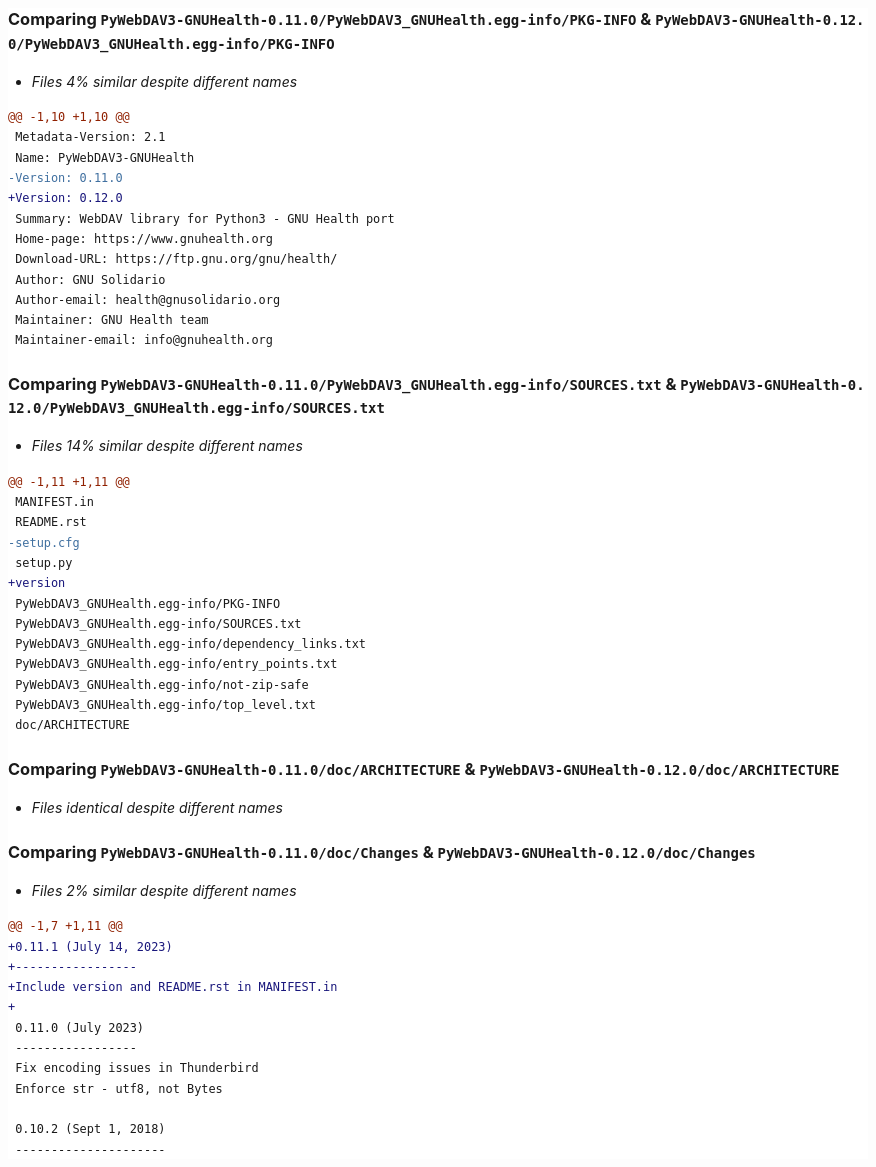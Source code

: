 ### Comparing `PyWebDAV3-GNUHealth-0.11.0/PyWebDAV3_GNUHealth.egg-info/PKG-INFO` & `PyWebDAV3-GNUHealth-0.12.0/PyWebDAV3_GNUHealth.egg-info/PKG-INFO`

 * *Files 4% similar despite different names*

```diff
@@ -1,10 +1,10 @@
 Metadata-Version: 2.1
 Name: PyWebDAV3-GNUHealth
-Version: 0.11.0
+Version: 0.12.0
 Summary: WebDAV library for Python3 - GNU Health port
 Home-page: https://www.gnuhealth.org
 Download-URL: https://ftp.gnu.org/gnu/health/
 Author: GNU Solidario
 Author-email: health@gnusolidario.org
 Maintainer: GNU Health team
 Maintainer-email: info@gnuhealth.org
```

### Comparing `PyWebDAV3-GNUHealth-0.11.0/PyWebDAV3_GNUHealth.egg-info/SOURCES.txt` & `PyWebDAV3-GNUHealth-0.12.0/PyWebDAV3_GNUHealth.egg-info/SOURCES.txt`

 * *Files 14% similar despite different names*

```diff
@@ -1,11 +1,11 @@
 MANIFEST.in
 README.rst
-setup.cfg
 setup.py
+version
 PyWebDAV3_GNUHealth.egg-info/PKG-INFO
 PyWebDAV3_GNUHealth.egg-info/SOURCES.txt
 PyWebDAV3_GNUHealth.egg-info/dependency_links.txt
 PyWebDAV3_GNUHealth.egg-info/entry_points.txt
 PyWebDAV3_GNUHealth.egg-info/not-zip-safe
 PyWebDAV3_GNUHealth.egg-info/top_level.txt
 doc/ARCHITECTURE
```

### Comparing `PyWebDAV3-GNUHealth-0.11.0/doc/ARCHITECTURE` & `PyWebDAV3-GNUHealth-0.12.0/doc/ARCHITECTURE`

 * *Files identical despite different names*

### Comparing `PyWebDAV3-GNUHealth-0.11.0/doc/Changes` & `PyWebDAV3-GNUHealth-0.12.0/doc/Changes`

 * *Files 2% similar despite different names*

```diff
@@ -1,7 +1,11 @@
+0.11.1 (July 14, 2023)
+-----------------
+Include version and README.rst in MANIFEST.in
+
 0.11.0 (July 2023)
 -----------------
 Fix encoding issues in Thunderbird
 Enforce str - utf8, not Bytes
 
 0.10.2 (Sept 1, 2018)
 ---------------------
```